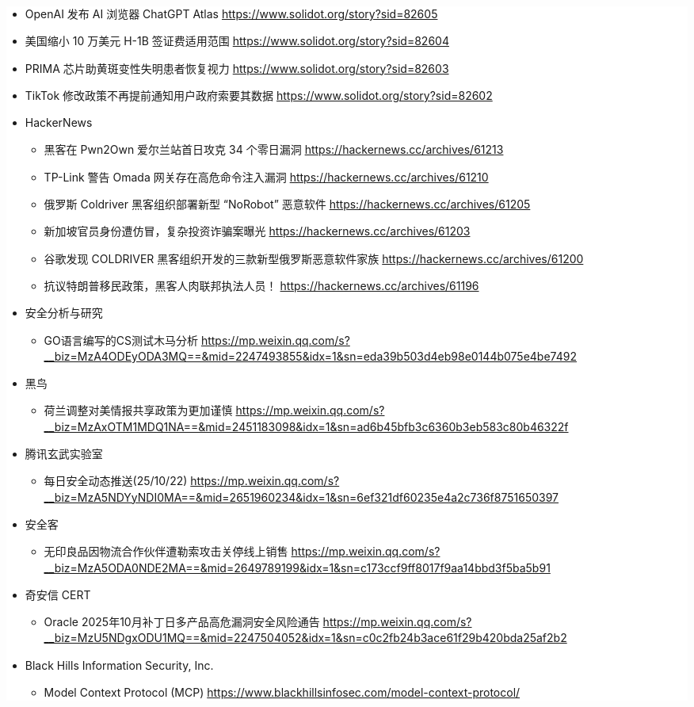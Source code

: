   - OpenAI 发布 AI 浏览器 ChatGPT Atlas
https://www.solidot.org/story?sid=82605

  - 美国缩小 10 万美元 H-1B 签证费适用范围
https://www.solidot.org/story?sid=82604

  - PRIMA 芯片助黄斑变性失明患者恢复视力
https://www.solidot.org/story?sid=82603

  - TikTok 修改政策不再提前通知用户政府索要其数据
https://www.solidot.org/story?sid=82602

- HackerNews
  - 黑客在 Pwn2Own 爱尔兰站首日攻克 34 个零日漏洞
https://hackernews.cc/archives/61213

  - TP-Link 警告 Omada 网关存在高危命令注入漏洞
https://hackernews.cc/archives/61210

  - 俄罗斯 Coldriver 黑客组织部署新型 “NoRobot” 恶意软件
https://hackernews.cc/archives/61205

  - 新加坡官员身份遭仿冒，复杂投资诈骗案曝光
https://hackernews.cc/archives/61203

  - 谷歌发现 COLDRIVER 黑客组织开发的三款新型俄罗斯恶意软件家族
https://hackernews.cc/archives/61200

  - 抗议特朗普移民政策，黑客人肉联邦执法人员！
https://hackernews.cc/archives/61196

- 安全分析与研究
  - GO语言编写的CS测试木马分析
https://mp.weixin.qq.com/s?__biz=MzA4ODEyODA3MQ==&mid=2247493855&idx=1&sn=eda39b503d4eb98e0144b075e4be7492

- 黑鸟
  - 荷兰调整对美情报共享政策为更加谨慎
https://mp.weixin.qq.com/s?__biz=MzAxOTM1MDQ1NA==&mid=2451183098&idx=1&sn=ad6b45bfb3c6360b3eb583c80b46322f

- 腾讯玄武实验室
  - 每日安全动态推送(25/10/22)
https://mp.weixin.qq.com/s?__biz=MzA5NDYyNDI0MA==&mid=2651960234&idx=1&sn=6ef321df60235e4a2c736f8751650397

- 安全客
  - 无印良品因物流合作伙伴遭勒索攻击关停线上销售
https://mp.weixin.qq.com/s?__biz=MzA5ODA0NDE2MA==&mid=2649789199&idx=1&sn=c173ccf9ff8017f9aa14bbd3f5ba5b91

- 奇安信 CERT
  - Oracle 2025年10月补丁日多产品高危漏洞安全风险通告
https://mp.weixin.qq.com/s?__biz=MzU5NDgxODU1MQ==&mid=2247504052&idx=1&sn=c0c2fb24b3ace61f29b420bda25af2b2

- Black Hills Information Security, Inc.
  - Model Context Protocol (MCP)
https://www.blackhillsinfosec.com/model-context-protocol/
